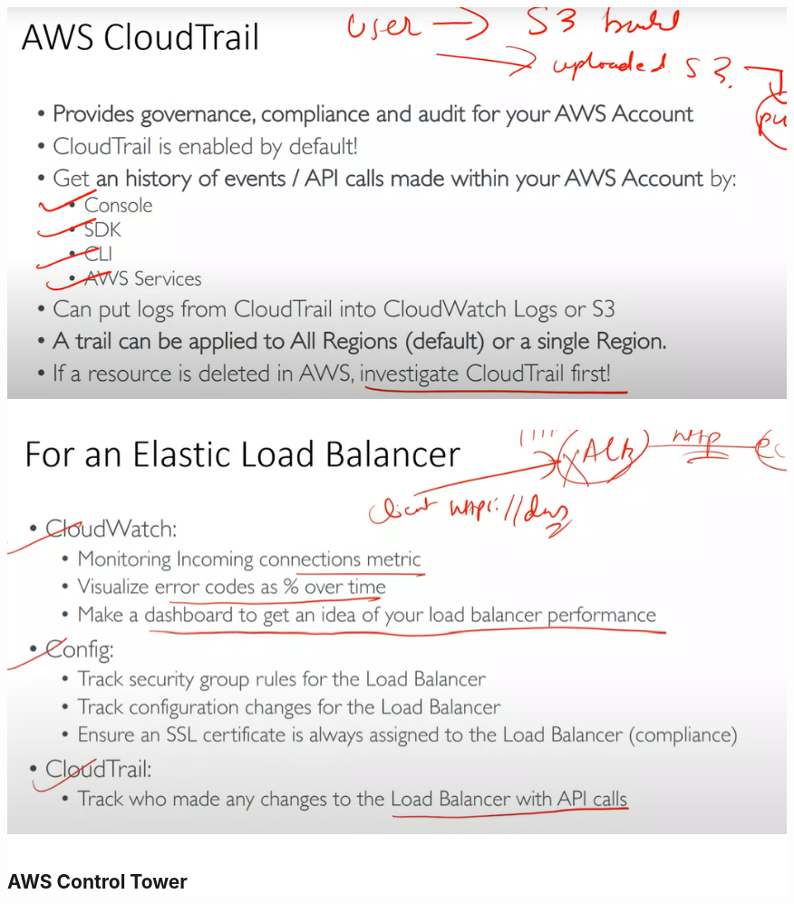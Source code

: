 ![alt text](Img/CloudTrail.png)

![alt text](Img/CloudWatch-Trail-Config.png)
---
## AWS Control Tower
